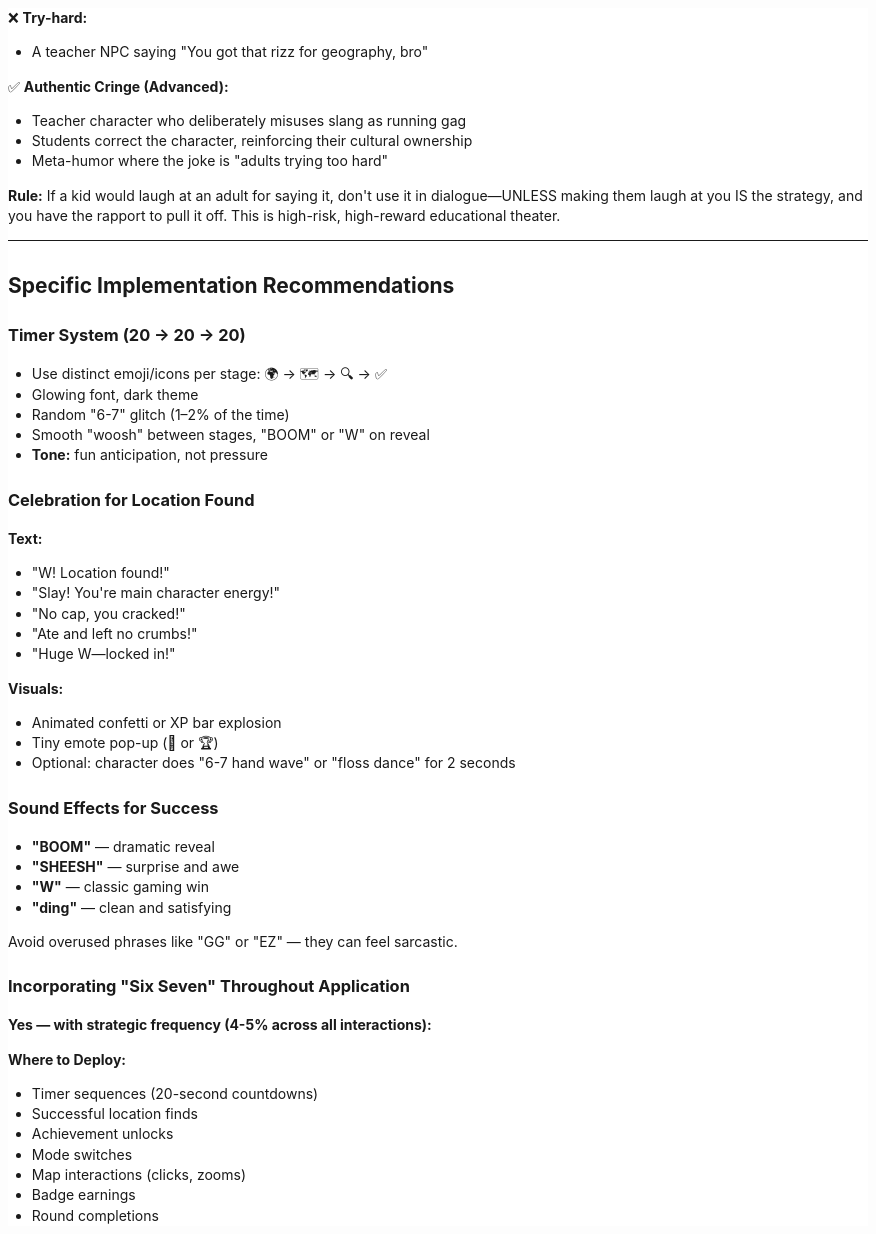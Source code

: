 ❌ **Try-hard:** 
- A teacher NPC saying "You got that rizz for geography, bro"

✅ **Authentic Cringe (Advanced):**
- Teacher character who deliberately misuses slang as running gag
- Students correct the character, reinforcing their cultural ownership
- Meta-humor where the joke is "adults trying too hard"

**Rule:** If a kid would laugh at an adult for saying it, don't use it in dialogue—UNLESS making them laugh at you IS the strategy, and you have the rapport to pull it off. This is high-risk, high-reward educational theater.

---

## Specific Implementation Recommendations

### Timer System (20 → 20 → 20)

- Use distinct emoji/icons per stage: 🌍 → 🗺️ → 🔍 → ✅
- Glowing font, dark theme
- Random "6-7" glitch (1–2% of the time)
- Smooth "woosh" between stages, "BOOM" or "W" on reveal
- **Tone:** fun anticipation, not pressure

### Celebration for Location Found

**Text:**
- "W! Location found!"
- "Slay! You're main character energy!"
- "No cap, you cracked!"
- "Ate and left no crumbs!"
- "Huge W—locked in!"

**Visuals:**
- Animated confetti or XP bar explosion
- Tiny emote pop-up (🎉 or 🏆)
- Optional: character does "6-7 hand wave" or "floss dance" for 2 seconds

### Sound Effects for Success

- **"BOOM"** — dramatic reveal
- **"SHEESH"** — surprise and awe
- **"W"** — classic gaming win
- **"ding"** — clean and satisfying

Avoid overused phrases like "GG" or "EZ" — they can feel sarcastic.

### Incorporating "Six Seven" Throughout Application

**Yes — with strategic frequency (4-5% across all interactions):**

**Where to Deploy:**
- Timer sequences (20-second countdowns)
- Successful location finds
- Achievement unlocks
- Mode switches
- Map interactions (clicks, zooms)
- Badge earnings
- Round completions
